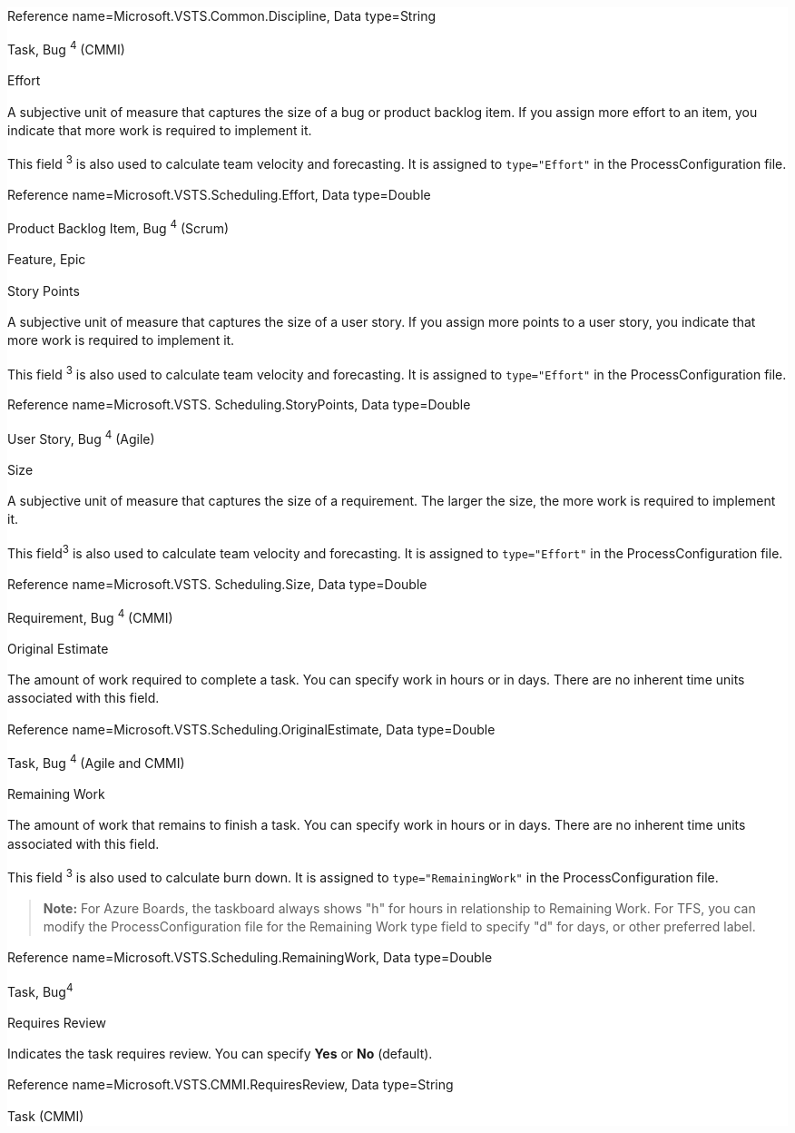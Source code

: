 <p>Reference name=Microsoft.VSTS.Common.Discipline, Data type=String</p>
</td>
<td>Task, Bug <sup>4</sup> (CMMI)</td>
</tr>
<tr>
    <td><p>Effort</p></td>
    <td><p>A subjective unit of measure that captures the size of a bug or product backlog item. If you assign more effort to an item, you indicate that more work is required to implement it. </p><p>This field <sup>3</sup> is also used to calculate team velocity and forecasting. It is assigned to <code>type=&quot;Effort&quot;</code> in the ProcessConfiguration file.</p>
<p>Reference name=Microsoft.VSTS.Scheduling.Effort, Data type=Double</p>
</td>
<td>Product Backlog Item, Bug <sup>4</sup> (Scrum)<p>Feature, Epic</p></td>
</tr>
<tr>
    <td><p>Story Points</p></td>
    <td><p>A subjective unit of measure that captures the size of a user story. If you assign more points to a user story, you indicate that more work is required to implement it.</p><p>This field <sup>3</sup> is also used to calculate team velocity and forecasting. It is assigned to <code>type=&quot;Effort&quot;</code> in the ProcessConfiguration file. </p>
<p>Reference name=Microsoft.VSTS. Scheduling.StoryPoints, Data type=Double</p>
</td>
<td>User Story, Bug <sup>4</sup> (Agile)</td>
</tr>
<tr>
    <td><p>Size </p></td>
    <td><p>A subjective unit of measure that captures the size of a requirement. The larger the size, the more work is required to implement it. </p><p>This field<sup>3</sup>  is also used to calculate team velocity and forecasting. It is assigned to <code>type=&quot;Effort&quot;</code> in the ProcessConfiguration file. </p>
<p>Reference name=Microsoft.VSTS. Scheduling.Size, Data type=Double</p>
</td>
    <td>Requirement, Bug <sup>4</sup> (CMMI)</td>
</tr>
<tr>
    <td><p>Original Estimate</p></td>
    <td><p>The amount of work required to complete a task. You can specify work in hours or in days. There are no inherent time units associated with this field. </p>
<p>Reference name=Microsoft.VSTS.Scheduling.OriginalEstimate, Data type=Double</p>
</td>
    <td>Task, Bug <sup>4</sup> (Agile and CMMI)</td>
<tr>
    <td><p>Remaining Work</p></td>
    <td><p>The amount of work that remains to finish a task. You can specify work in hours or in days. There are no inherent time units associated with this field.</p>
<p>This field <sup>3</sup> is also used to calculate burn down. It is assigned to <code>type=&quot;RemainingWork&quot;</code> in the ProcessConfiguration file.</p>
<blockquote>
<b>Note:</b> For Azure Boards, the taskboard always shows &quot;h&quot; for hours in relationship to Remaining Work. For TFS, you can modify the ProcessConfiguration file for the Remaining Work type field to specify &quot;d&quot; for days, or other preferred label.<br/></blockquote>
<p>Reference name=Microsoft.VSTS.Scheduling.RemainingWork, Data type=Double</p>
</td>
    <td>Task, Bug<sup>4</sup></td>
</tr>
<tr>
    <td><p>Requires Review</p></td>
    <td><p>Indicates the task requires review. You can specify <strong>Yes</strong> or <strong>No</strong> (default).</p>
<p>Reference name=Microsoft.VSTS.CMMI.RequiresReview, Data type=String</p>
</td>
    <td>Task (CMMI)</td>
</tr>
<tr>